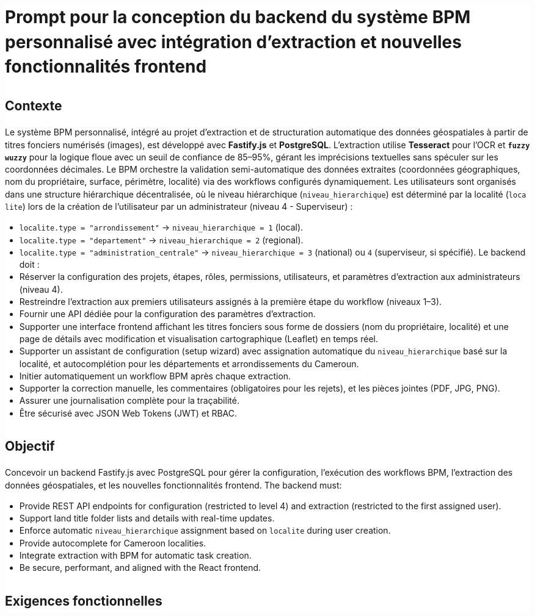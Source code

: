 # Prompt pour la conception du backend du système BPM personnalisé avec intégration d’extraction et nouvelles fonctionnalités frontend

## Contexte
Le système BPM personnalisé, intégré au projet d’extraction et de structuration automatique des données géospatiales à partir de titres fonciers numérisés (images), est développé avec **Fastify.js** et **PostgreSQL**. L’extraction utilise **Tesseract** pour l’OCR et **`fuzzywuzzy`** pour la logique floue avec un seuil de confiance de 85–95%, gérant les imprécisions textuelles sans spéculer sur les coordonnées décimales. Le BPM orchestre la validation semi-automatique des données extraites (coordonnées géographiques, nom du propriétaire, surface, périmètre, localité) via des workflows configurés dynamiquement. Les utilisateurs sont organisés dans une structure hiérarchique décentralisée, où le niveau hiérarchique (`niveau_hierarchique`) est déterminé par la localité (`localite`) lors de la création de l’utilisateur par un administrateur (niveau 4 - Superviseur) :
- `localite.type = "arrondissement"` → `niveau_hierarchique = 1` (local).
- `localite.type = "departement"` → `niveau_hierarchique = 2` (regional).
- `localite.type = "administration_centrale"` → `niveau_hierarchique = 3` (national) ou `4` (superviseur, si spécifié).
Le backend doit :
- Réserver la configuration des projets, étapes, rôles, permissions, utilisateurs, et paramètres d’extraction aux administrateurs (niveau 4).
- Restreindre l’extraction aux premiers utilisateurs assignés à la première étape du workflow (niveaux 1–3).
- Fournir une API dédiée pour la configuration des paramètres d’extraction.
- Supporter une interface frontend affichant les titres fonciers sous forme de dossiers (nom du propriétaire, localité) et une page de détails avec modification et visualisation cartographique (Leaflet) en temps réel.
- Supporter un assistant de configuration (setup wizard) avec assignation automatique du `niveau_hierarchique` basé sur la localité, et autocomplétion pour les départements et arrondissements du Cameroun.
- Initier automatiquement un workflow BPM après chaque extraction.
- Supporter la correction manuelle, les commentaires (obligatoires pour les rejets), et les pièces jointes (PDF, JPG, PNG).
- Assurer une journalisation complète pour la traçabilité.
- Être sécurisé avec JSON Web Tokens (JWT) et RBAC.

## Objectif
Concevoir un backend Fastify.js avec PostgreSQL pour gérer la configuration, l’exécution des workflows BPM, l’extraction des données géospatiales, et les nouvelles fonctionnalités frontend. The backend must:
- Provide REST API endpoints for configuration (restricted to level 4) and extraction (restricted to the first assigned user).
- Support land title folder lists and details with real-time updates.
- Enforce automatic `niveau_hierarchique` assignment based on `localite` during user creation.
- Provide autocomplete for Cameroon localities.
- Integrate extraction with BPM for automatic task creation.
- Be secure, performant, and aligned with the React frontend.

## Exigences fonctionnelles
